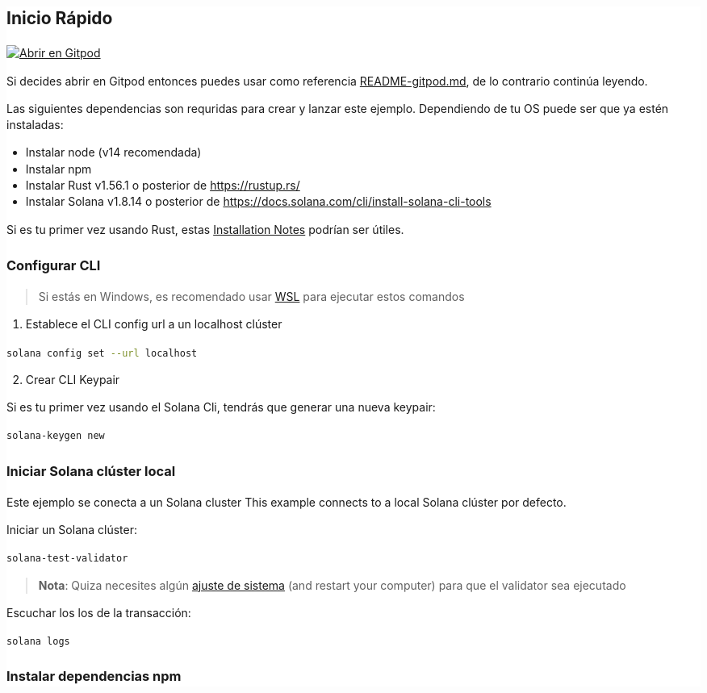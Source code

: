   ## Inicio Rápido

[![Abrir en
Gitpod](https://gitpod.io/button/open-in-gitpod.svg)](https://gitpod.io/#https://github.com/solana-labs/example-helloworld)

Si decides abrir en Gitpod entonces puedes usar como referencia
[README-gitpod.md](README-gitpod.md), de lo contrario continúa leyendo.

Las siguientes dependencias son requridas para crear y lanzar este ejemplo. Dependiendo
de tu OS puede ser que ya estén instaladas:

- Instalar node (v14 recomendada)
- Instalar npm
- Instalar Rust v1.56.1 o posterior de https://rustup.rs/
- Instalar Solana v1.8.14 o posterior de
  https://docs.solana.com/cli/install-solana-cli-tools

Si es tu primer vez usando Rust, estas [Installation
Notes](README-installation-notes.md) podrían ser útiles.

### Configurar CLI

> Si estás en Windows, es recomendado usar [WSL](https://docs.microsoft.com/en-us/windows/wsl/install-win10) para ejecutar estos comandos

1. Establece el CLI config url a un localhost clúster

```bash
solana config set --url localhost
```

2. Crear CLI Keypair

Si es tu primer vez usando el Solana Cli, tendrás que generar una nueva keypair:

```bash
solana-keygen new
```

### Iniciar Solana clúster local

Este ejemplo se conecta a un Solana cluster This example connects to a local Solana clúster por defecto.

Iniciar un Solana clúster:
```bash
solana-test-validator
```
> **Nota**: Quiza necesites algún [ajuste de sistema](https://docs.solana.com/running-validator/validator-start#system-tuning) (and restart your computer) para que el validator sea ejecutado

Escuchar los los de la transacción:
```bash
solana logs
```

### Instalar dependencias npm 
